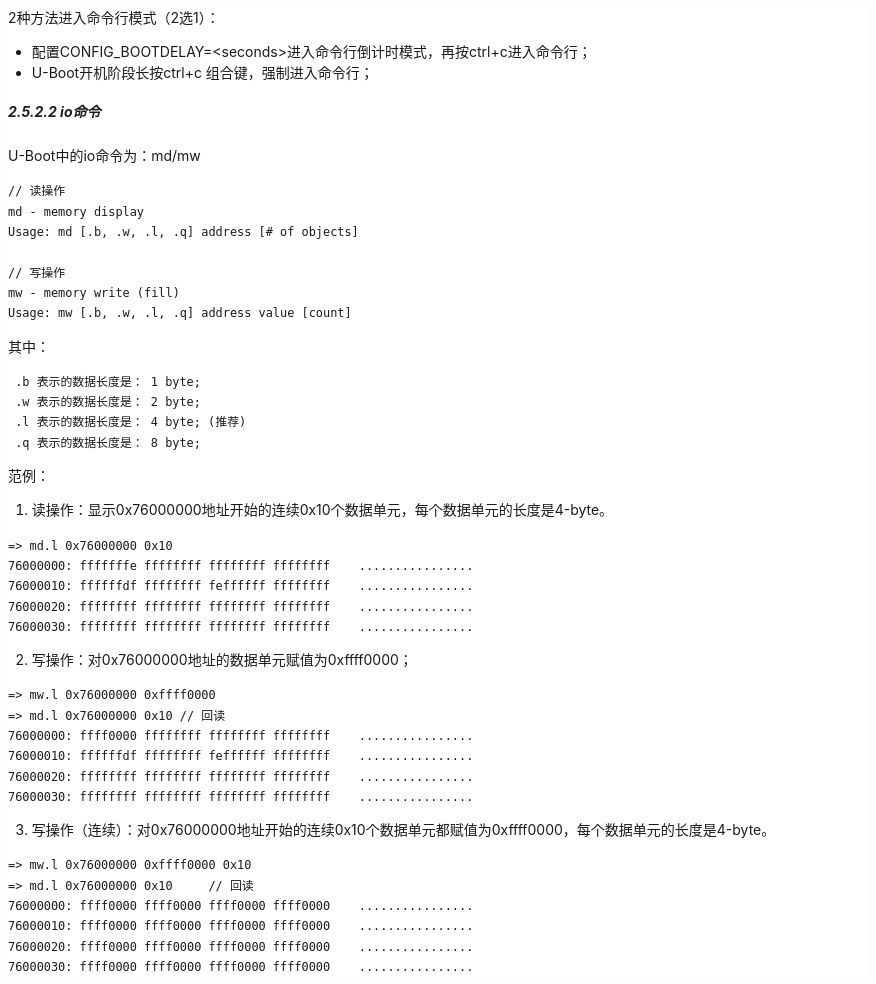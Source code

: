 2种方法进入命令行模式（2选1）：

- 配置CONFIG_BOOTDELAY=\<seconds\>进入命令行倒计时模式，再按ctrl+c进入命令行；
- U-Boot开机阶段长按ctrl+c 组合键，强制进入命令行；

##### 2.5.2.2 io命令

U-Boot中的io命令为：md/mw

```
// 读操作
md - memory display
Usage: md [.b, .w, .l, .q] address [# of objects]

// 写操作
mw - memory write (fill)
Usage: mw [.b, .w, .l, .q] address value [count]
```

其中：

```
 .b 表示的数据长度是： 1 byte;
 .w 表示的数据长度是： 2 byte;
 .l 表示的数据长度是： 4 byte; (推荐)
 .q 表示的数据长度是： 8 byte;
```

范例：

1. 读操作：显示0x76000000地址开始的连续0x10个数据单元，每个数据单元的长度是4-byte。

```
=> md.l 0x76000000 0x10
76000000: fffffffe ffffffff ffffffff ffffffff    ................
76000010: ffffffdf ffffffff feffffff ffffffff    ................
76000020: ffffffff ffffffff ffffffff ffffffff    ................
76000030: ffffffff ffffffff ffffffff ffffffff    ................
```

2. 写操作：对0x76000000地址的数据单元赋值为0xffff0000；

```
=> mw.l 0x76000000 0xffff0000
=> md.l 0x76000000 0x10	// 回读
76000000: ffff0000 ffffffff ffffffff ffffffff    ................
76000010: ffffffdf ffffffff feffffff ffffffff    ................
76000020: ffffffff ffffffff ffffffff ffffffff    ................
76000030: ffffffff ffffffff ffffffff ffffffff    ................
```

3. 写操作（连续）：对0x76000000地址开始的连续0x10个数据单元都赋值为0xffff0000，每个数据单元的长度是4-byte。

```
=> mw.l 0x76000000 0xffff0000 0x10
=> md.l 0x76000000 0x10		// 回读
76000000: ffff0000 ffff0000 ffff0000 ffff0000    ................
76000010: ffff0000 ffff0000 ffff0000 ffff0000    ................
76000020: ffff0000 ffff0000 ffff0000 ffff0000    ................
76000030: ffff0000 ffff0000 ffff0000 ffff0000    ................
```
